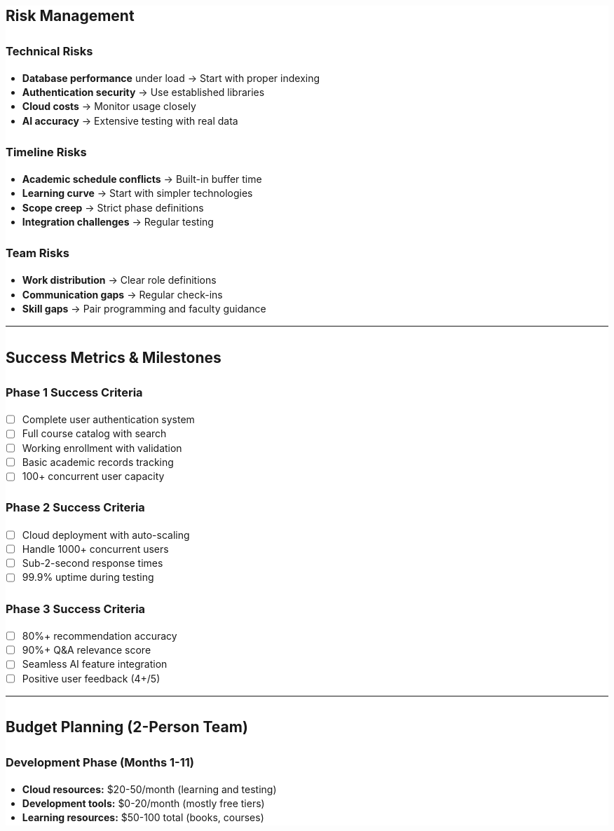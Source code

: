 
## Risk Management

### Technical Risks
- **Database performance** under load → Start with proper indexing
- **Authentication security** → Use established libraries
- **Cloud costs** → Monitor usage closely
- **AI accuracy** → Extensive testing with real data

### Timeline Risks
- **Academic schedule conflicts** → Built-in buffer time
- **Learning curve** → Start with simpler technologies
- **Scope creep** → Strict phase definitions
- **Integration challenges** → Regular testing

### Team Risks
- **Work distribution** → Clear role definitions
- **Communication gaps** → Regular check-ins
- **Skill gaps** → Pair programming and faculty guidance

---

## Success Metrics & Milestones

### Phase 1 Success Criteria
- [ ] Complete user authentication system
- [ ] Full course catalog with search
- [ ] Working enrollment with validation
- [ ] Basic academic records tracking
- [ ] 100+ concurrent user capacity

### Phase 2 Success Criteria  
- [ ] Cloud deployment with auto-scaling
- [ ] Handle 1000+ concurrent users
- [ ] Sub-2-second response times
- [ ] 99.9% uptime during testing

### Phase 3 Success Criteria
- [ ] 80%+ recommendation accuracy
- [ ] 90%+ Q&A relevance score
- [ ] Seamless AI feature integration
- [ ] Positive user feedback (4+/5)

---

## Budget Planning (2-Person Team)

### Development Phase (Months 1-11)
- **Cloud resources:** $20-50/month (learning and testing)
- **Development tools:** $0-20/month (mostly free tiers)
- **Learning resources:** $50-100 total (books, courses)
